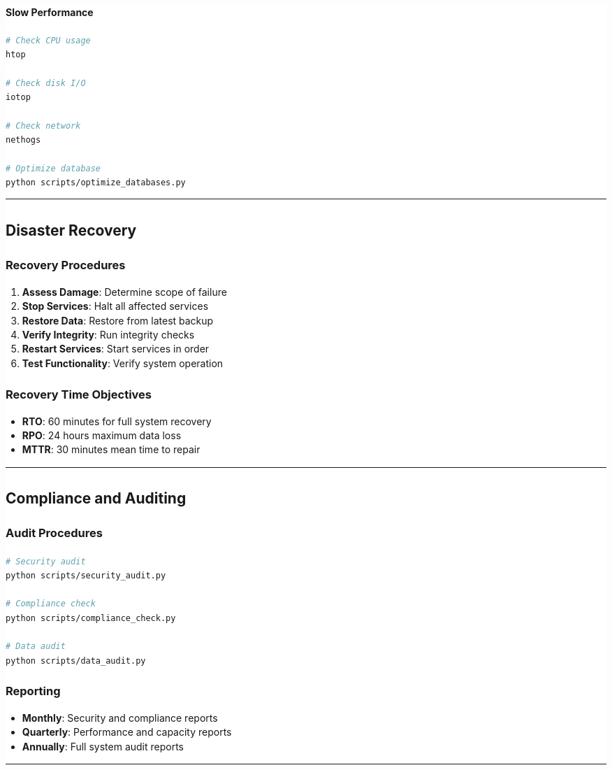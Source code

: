 #### Slow Performance
```bash
# Check CPU usage
htop

# Check disk I/O
iotop

# Check network
nethogs

# Optimize database
python scripts/optimize_databases.py
```

---

## Disaster Recovery

### Recovery Procedures
1. **Assess Damage**: Determine scope of failure
2. **Stop Services**: Halt all affected services
3. **Restore Data**: Restore from latest backup
4. **Verify Integrity**: Run integrity checks
5. **Restart Services**: Start services in order
6. **Test Functionality**: Verify system operation

### Recovery Time Objectives
- **RTO**: 60 minutes for full system recovery
- **RPO**: 24 hours maximum data loss
- **MTTR**: 30 minutes mean time to repair

---

## Compliance and Auditing

### Audit Procedures
```bash
# Security audit
python scripts/security_audit.py

# Compliance check
python scripts/compliance_check.py

# Data audit
python scripts/data_audit.py
```

### Reporting
- **Monthly**: Security and compliance reports
- **Quarterly**: Performance and capacity reports
- **Annually**: Full system audit reports

---